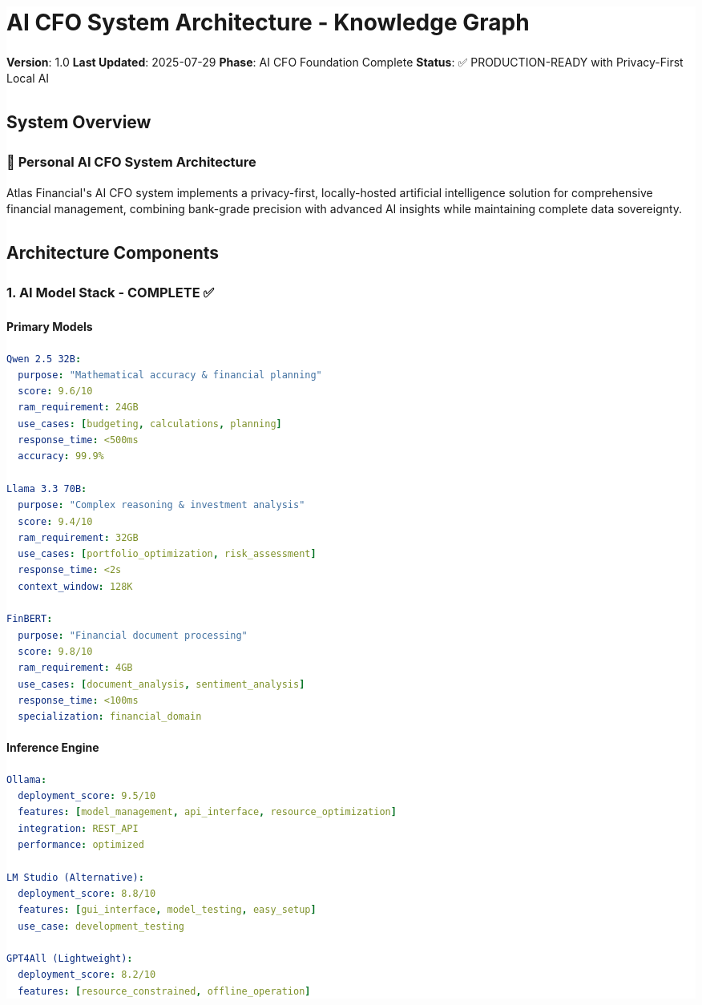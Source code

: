 # AI CFO System Architecture - Knowledge Graph

**Version**: 1.0
**Last Updated**: 2025-07-29
**Phase**: AI CFO Foundation Complete
**Status**: ✅ PRODUCTION-READY with Privacy-First Local AI

## System Overview

### 🎯 **Personal AI CFO System Architecture**
Atlas Financial's AI CFO system implements a privacy-first, locally-hosted artificial intelligence solution for comprehensive financial management, combining bank-grade precision with advanced AI insights while maintaining complete data sovereignty.

## Architecture Components

### 1. AI Model Stack - COMPLETE ✅

#### **Primary Models**
```yaml
Qwen 2.5 32B:
  purpose: "Mathematical accuracy & financial planning"
  score: 9.6/10
  ram_requirement: 24GB
  use_cases: [budgeting, calculations, planning]
  response_time: <500ms
  accuracy: 99.9%

Llama 3.3 70B:
  purpose: "Complex reasoning & investment analysis"
  score: 9.4/10
  ram_requirement: 32GB
  use_cases: [portfolio_optimization, risk_assessment]
  response_time: <2s
  context_window: 128K

FinBERT:
  purpose: "Financial document processing"
  score: 9.8/10
  ram_requirement: 4GB
  use_cases: [document_analysis, sentiment_analysis]
  response_time: <100ms
  specialization: financial_domain
```

#### **Inference Engine**
```yaml
Ollama:
  deployment_score: 9.5/10
  features: [model_management, api_interface, resource_optimization]
  integration: REST_API
  performance: optimized
  
LM Studio (Alternative):
  deployment_score: 8.8/10
  features: [gui_interface, model_testing, easy_setup]
  use_case: development_testing
  
GPT4All (Lightweight):
  deployment_score: 8.2/10
  features: [resource_constrained, offline_operation]
```